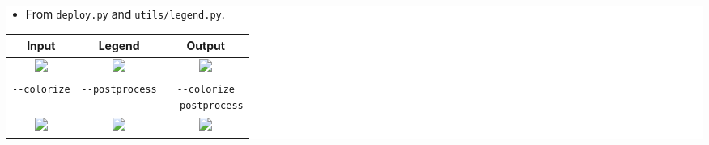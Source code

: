 - From `deploy.py` and `utils/legend.py`.

|Input|Legend|Output|
|:-------------------------:|:-------------------------:|:-------------------------:|
|<img src="resources/30939153.jpg" width="250">|<img src="resources/legend.png" width="180">|<img src="resources/output.jpg" width="250">|
|`--colorize`|`--postprocess`|`--colorize`<br>`--postprocess`|
|<img src="resources/color.jpg" width="250">|<img src="resources/post.jpg" width="250">|<img src="resources/postcolor.jpg" width="250">|
